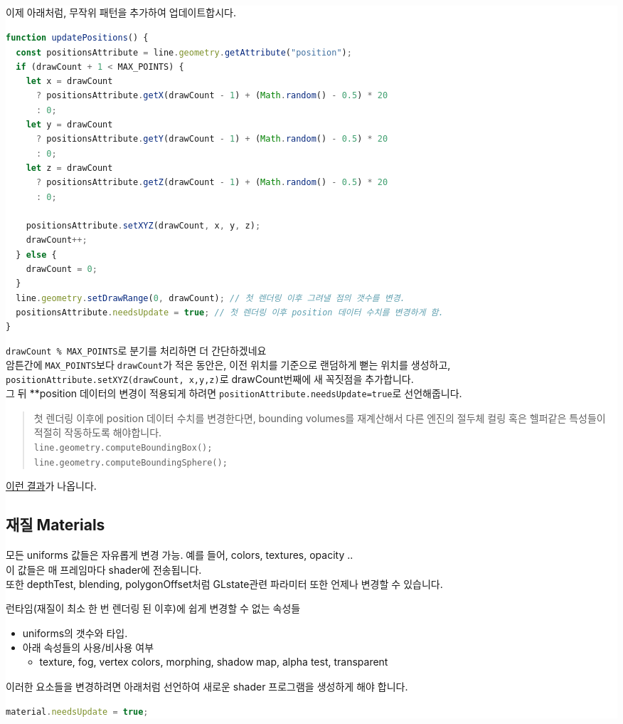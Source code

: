 이제 아래처럼, 무작위 패턴을 추가하여 업데이트합시다.

```js
function updatePositions() {
  const positionsAttribute = line.geometry.getAttribute("position");
  if (drawCount + 1 < MAX_POINTS) {
    let x = drawCount
      ? positionsAttribute.getX(drawCount - 1) + (Math.random() - 0.5) * 20
      : 0;
    let y = drawCount
      ? positionsAttribute.getY(drawCount - 1) + (Math.random() - 0.5) * 20
      : 0;
    let z = drawCount
      ? positionsAttribute.getZ(drawCount - 1) + (Math.random() - 0.5) * 20
      : 0;

    positionsAttribute.setXYZ(drawCount, x, y, z);
    drawCount++;
  } else {
    drawCount = 0;
  }
  line.geometry.setDrawRange(0, drawCount); // 첫 렌더링 이후 그려낼 점의 갯수를 변경.
  positionsAttribute.needsUpdate = true; // 첫 렌더링 이후 position 데이터 수치를 변경하게 함.
}
```

`drawCount % MAX_POINTS`로 분기를 처리하면 더 간단하겠네요  
암튼간에 `MAX_POINTS`보다 `drawCount`가 적은 동안은, 이전 위치를 기준으로 랜덤하게 뻗는 위치를 생성하고,  
`positionAttribute.setXYZ(drawCount, x,y,z)`로 drawCount번째에 새 꼭짓점을 추가합니다.  
그 뒤 \*\*position 데이터의 변경이 적용되게 하려면 `positionAttribute.needsUpdate=true`로 선언해줍니다.

> 첫 렌더링 이후에 position 데이터 수치를 변경한다면, bounding volumes를 재계산해서 다른 엔진의 절두체 컬링 혹은 헬퍼같은 특성들이 적절히 작동하도록 해야합니다.  
>  `line.geometry.computeBoundingBox();`  
>  `line.geometry.computeBoundingSphere();`

[이런 결과](https://jsfiddle.net/t4m85pLr/1/)가 나옵니다.

## 재질 Materials

모든 uniforms 값들은 자유롭게 변경 가능. 예를 들어, colors, textures, opacity ..  
이 값들은 매 프레임마다 shader에 전송됩니다.  
또한 depthTest, blending, polygonOffset처럼 GLstate관련 파라미터 또한 언제나 변경할 수 있습니다.

런타임(재질이 최소 한 번 렌더링 된 이후)에 쉽게 변경할 수 없는 속성들

- uniforms의 갯수와 타입.
- 아래 속성들의 사용/비사용 여부
  - texture, fog, vertex colors, morphing, shadow map, alpha test, transparent

이러한 요소들을 변경하려면 아래처럼 선언하여 새로운 shader 프로그램을 생성하게 해야 합니다.

```js
material.needsUpdate = true;
```
